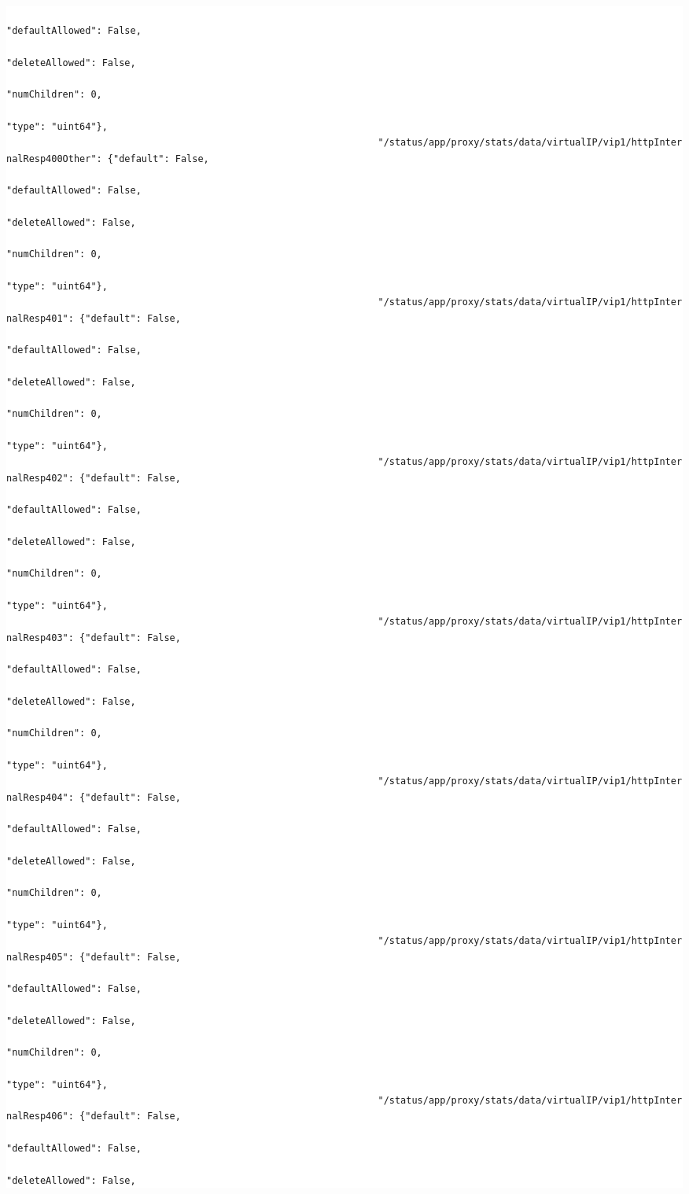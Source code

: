                                                                                                                                              "defaultAllowed": False,
                                                                                                                                             "deleteAllowed": False,
                                                                                                                                             "numChildren": 0,
                                                                                                                                             "type": "uint64"},
                                                                      "/status/app/proxy/stats/data/virtualIP/vip1/httpInternalResp400Other": {"default": False,
                                                                                                                                                  "defaultAllowed": False,
                                                                                                                                                  "deleteAllowed": False,
                                                                                                                                                  "numChildren": 0,
                                                                                                                                                  "type": "uint64"},
                                                                      "/status/app/proxy/stats/data/virtualIP/vip1/httpInternalResp401": {"default": False,
                                                                                                                                             "defaultAllowed": False,
                                                                                                                                             "deleteAllowed": False,
                                                                                                                                             "numChildren": 0,
                                                                                                                                             "type": "uint64"},
                                                                      "/status/app/proxy/stats/data/virtualIP/vip1/httpInternalResp402": {"default": False,
                                                                                                                                             "defaultAllowed": False,
                                                                                                                                             "deleteAllowed": False,
                                                                                                                                             "numChildren": 0,
                                                                                                                                             "type": "uint64"},
                                                                      "/status/app/proxy/stats/data/virtualIP/vip1/httpInternalResp403": {"default": False,
                                                                                                                                             "defaultAllowed": False,
                                                                                                                                             "deleteAllowed": False,
                                                                                                                                             "numChildren": 0,
                                                                                                                                             "type": "uint64"},
                                                                      "/status/app/proxy/stats/data/virtualIP/vip1/httpInternalResp404": {"default": False,
                                                                                                                                             "defaultAllowed": False,
                                                                                                                                             "deleteAllowed": False,
                                                                                                                                             "numChildren": 0,
                                                                                                                                             "type": "uint64"},
                                                                      "/status/app/proxy/stats/data/virtualIP/vip1/httpInternalResp405": {"default": False,
                                                                                                                                             "defaultAllowed": False,
                                                                                                                                             "deleteAllowed": False,
                                                                                                                                             "numChildren": 0,
                                                                                                                                             "type": "uint64"},
                                                                      "/status/app/proxy/stats/data/virtualIP/vip1/httpInternalResp406": {"default": False,
                                                                                                                                             "defaultAllowed": False,
                                                                                                                                             "deleteAllowed": False,